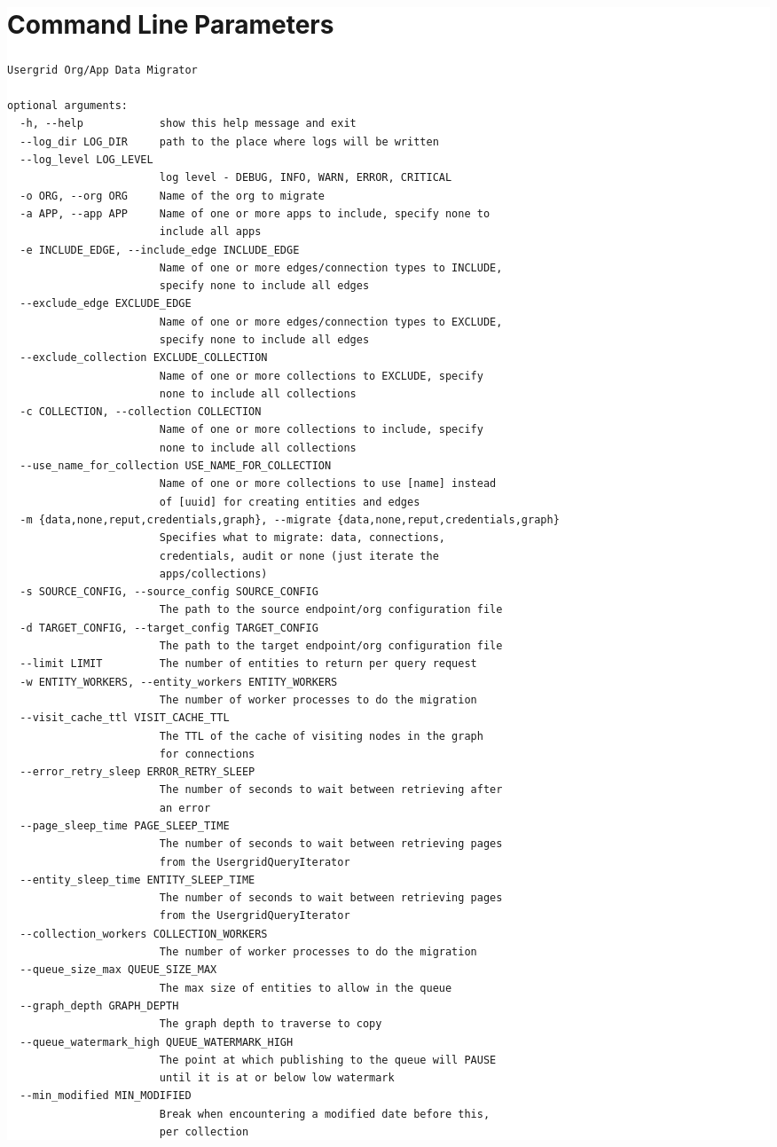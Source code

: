 # Command Line Parameters

```
Usergrid Org/App Data Migrator

optional arguments:
  -h, --help            show this help message and exit
  --log_dir LOG_DIR     path to the place where logs will be written
  --log_level LOG_LEVEL
                        log level - DEBUG, INFO, WARN, ERROR, CRITICAL
  -o ORG, --org ORG     Name of the org to migrate
  -a APP, --app APP     Name of one or more apps to include, specify none to
                        include all apps
  -e INCLUDE_EDGE, --include_edge INCLUDE_EDGE
                        Name of one or more edges/connection types to INCLUDE,
                        specify none to include all edges
  --exclude_edge EXCLUDE_EDGE
                        Name of one or more edges/connection types to EXCLUDE,
                        specify none to include all edges
  --exclude_collection EXCLUDE_COLLECTION
                        Name of one or more collections to EXCLUDE, specify
                        none to include all collections
  -c COLLECTION, --collection COLLECTION
                        Name of one or more collections to include, specify
                        none to include all collections
  --use_name_for_collection USE_NAME_FOR_COLLECTION
                        Name of one or more collections to use [name] instead
                        of [uuid] for creating entities and edges
  -m {data,none,reput,credentials,graph}, --migrate {data,none,reput,credentials,graph}
                        Specifies what to migrate: data, connections,
                        credentials, audit or none (just iterate the
                        apps/collections)
  -s SOURCE_CONFIG, --source_config SOURCE_CONFIG
                        The path to the source endpoint/org configuration file
  -d TARGET_CONFIG, --target_config TARGET_CONFIG
                        The path to the target endpoint/org configuration file
  --limit LIMIT         The number of entities to return per query request
  -w ENTITY_WORKERS, --entity_workers ENTITY_WORKERS
                        The number of worker processes to do the migration
  --visit_cache_ttl VISIT_CACHE_TTL
                        The TTL of the cache of visiting nodes in the graph
                        for connections
  --error_retry_sleep ERROR_RETRY_SLEEP
                        The number of seconds to wait between retrieving after
                        an error
  --page_sleep_time PAGE_SLEEP_TIME
                        The number of seconds to wait between retrieving pages
                        from the UsergridQueryIterator
  --entity_sleep_time ENTITY_SLEEP_TIME
                        The number of seconds to wait between retrieving pages
                        from the UsergridQueryIterator
  --collection_workers COLLECTION_WORKERS
                        The number of worker processes to do the migration
  --queue_size_max QUEUE_SIZE_MAX
                        The max size of entities to allow in the queue
  --graph_depth GRAPH_DEPTH
                        The graph depth to traverse to copy
  --queue_watermark_high QUEUE_WATERMARK_HIGH
                        The point at which publishing to the queue will PAUSE
                        until it is at or below low watermark
  --min_modified MIN_MODIFIED
                        Break when encountering a modified date before this,
                        per collection
```